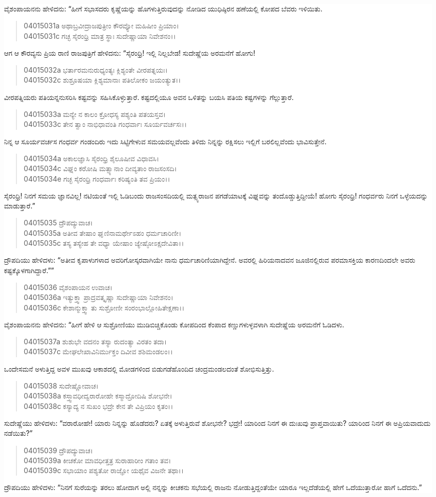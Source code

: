 ವೈಶಂಪಾಯನನು ಹೇಳಿದನು: “ಹೀಗೆ ಸಭಾಸದರು ಕೃಷ್ಣೆಯನ್ನು ಹೊಗಳುತ್ತಿರುವುದನ್ನು ನೋಡಿದ ಯುಧಿಷ್ಠಿರನ ಹಣೆಯಲ್ಲಿ ಕೋಪದ ಬೆವರು ಇಳಿಯಿತು.

> 04015031a ಅಥಾಬ್ರವೀದ್ರಾಜಪುತ್ರೀಂ ಕೌರವ್ಯೋ ಮಹಿಷೀಂ ಪ್ರಿಯಾಂ।  
04015031c ಗಚ್ಛ ಸೈರಂಧ್ರಿ ಮಾತ್ರ ಸ್ಥಾಃ ಸುದೇಷ್ಣಾಯಾ ನಿವೇಶನಂ।।

ಆಗ ಆ ಕೌರವ್ಯನು ಪ್ರಿಯ ರಾಣಿ ರಾಜಪುತ್ರಿಗೆ ಹೇಳಿದನು: “ಸೈರಂಧ್ರಿ! ಇಲ್ಲಿ ನಿಲ್ಲಬೇಡ! ಸುದೇಷ್ಣೆಯ ಅರಮನೆಗೆ ಹೋಗು!

> 04015032a ಭರ್ತಾರಮನುರುಧ್ಯಂತ್ಯಃ ಕ್ಲಿಶ್ಯಂತೇ ವೀರಪತ್ನಯಃ।  
04015032c ಶುಶ್ರೂಷಯಾ ಕ್ಲಿಶ್ಯಮಾನಾಃ ಪತಿಲೋಕಂ ಜಯಂತ್ಯುತ।।

ವೀರಪತ್ನಿಯರು ಪತಿಯನ್ನನುಸರಿಸಿ ಕಷ್ಟವನ್ನು ಸಹಿಸಿಕೊಳ್ಳುತ್ತಾರೆ. ಕಷ್ಟದಲ್ಲಿಯೂ ಅವನ ಒಳಿತನ್ನು ಬಯಸಿ ಪತಿಯ ಕಷ್ಟಗಳನ್ನು ಗೆಲ್ಲುತ್ತಾರೆ.

> 04015033a ಮನ್ಯೇ ನ ಕಾಲಂ ಕ್ರೋಧಸ್ಯ ಪಶ್ಯಂತಿ ಪತಯಸ್ತವ।  
04015033c ತೇನ ತ್ವಾಂ ನಾಭಿಧಾವಂತಿ ಗಂಧರ್ವಾಃ ಸೂರ್ಯವರ್ಚಸಃ।।

ನಿನ್ನ ಆ ಸೂರ್ಯವರ್ಚಸ ಗಂಧರ್ವ ಗಂಡಂದಿರು ಇದು ಸಿಟ್ಟಿಗೇಳುವ ಸಮಯವಲ್ಲವೆಂದು ತಿಳಿದು ನಿನ್ನನ್ನು ರಕ್ಷಿಸಲು ಇಲ್ಲಿಗೆ ಬರಲಿಲ್ಲವೆಂದು ಭಾವಿಸುತ್ತೇನೆ.

> 04015034a ಅಕಾಲಜ್ಞಾಸಿ ಸೈರಂಧ್ರಿ ಶೈಲೂಷೀವ ವಿಧಾವಸಿ।  
04015034c ವಿಘ್ನಂ ಕರೋಷಿ ಮತ್ಸ್ಯಾನಾಂ ದೀವ್ಯತಾಂ ರಾಜಸಂಸದಿ।  
04015034e ಗಚ್ಛ ಸೈರಂಧ್ರಿ ಗಂಧರ್ವಾಃ ಕರಿಷ್ಯಂತಿ ತವ ಪ್ರಿಯಂ।।

ಸೈರಂಧ್ರಿ! ನಿನಗೆ ಸಮಯ ಜ್ಞಾನವಿಲ್ಲ! ನಟಿಯಂತೆ ಇಲ್ಲಿ ಓಡಿಬಂದು ರಾಜಸಂಸದಿಯಲ್ಲಿ ಮತ್ಸ್ಯರಾಜನ ಪಗಡೆಯಾಟಕ್ಕೆ ವಿಘ್ನವನ್ನು ತಂದೊಡ್ಡುತ್ತಿದ್ದೀಯೆ! ಹೋಗು ಸೈರಂಧ್ರಿ! ಗಂಧರ್ವರು ನಿನಗೆ ಒಳ್ಳೆಯದನ್ನು ಮಾಡುತ್ತಾರೆ.”

> 04015035 ದ್ರೌಪದ್ಯುವಾಚ।   
04015035a ಅತೀವ ತೇಷಾಂ ಘೃಣಿನಾಮರ್ಥೇಽಹಂ ಧರ್ಮಚಾರಿಣೀ।  
04015035c ತಸ್ಯ ತಸ್ಯೇಹ ತೇ ವಧ್ಯಾ ಯೇಷಾಂ ಜ್ಯೇಷ್ಠೋಽಕ್ಷದೇವಿತಾ।।

ದ್ರೌಪದಿಯು ಹೇಳಿದಳು: “ಅತೀವ ಕೃಪಾಳುಗಳಾದ ಅವರಿಗೋಸ್ಕರವಾಗಿಯೇ ನಾನು ಧರ್ಮಚಾರಿಣಿಯಾಗಿದ್ದೇನೆ. ಅವರಲ್ಲಿ ಹಿರಿಯನಾದವನ ಜೂಜಿನಲ್ಲಿರುವ ಪರಮಾಸಕ್ತಿಯ ಕಾರಣದಿಂದಲೇ ಅವರು ಕಷ್ಟಕ್ಕೊಳಗಾಗಿದ್ದಾರೆ.””

> 04015036 ವೈಶಂಪಾಯನ ಉವಾಚ।  
04015036a ಇತ್ಯುಕ್ತ್ವಾ ಪ್ರಾದ್ರವತ್ಕೃಷ್ಣಾ ಸುದೇಷ್ಣಾಯಾ ನಿವೇಶನಂ।  
04015036c ಕೇಶಾನ್ಮುಕ್ತ್ವಾ ತು ಸುಶ್ರೋಣೀ ಸಂರಂಭಾಲ್ಲೋಹಿತೇಕ್ಷಣಾ।।

ವೈಶಂಪಾಯನನು ಹೇಳಿದನು: “ಹೀಗೆ ಹೇಳಿ ಆ ಸುಶ್ರೋಣಿಯು ಮುಡಿಬಿಚ್ಚಿಕೊಂಡು ಕೋಪದಿಂದ ಕೆಂಪಾದ ಕಣ್ಣುಗಳುಳ್ಳವಳಾಗಿ ಸುದೇಷ್ಣೆಯ ಅರಮನೆಗೆ ಓಡಿದಳು.

> 04015037a ಶುಶುಭೇ ವದನಂ ತಸ್ಯಾ ರುದಂತ್ಯಾ ವಿರತಂ ತದಾ।   
04015037c ಮೇಘಲೇಖಾವಿನಿರ್ಮುಕ್ತಂ ದಿವೀವ ಶಶಿಮಂಡಲಂ।।

ಒಂದೇಸಮನೆ ಅಳುತ್ತಿದ್ದ ಅವಳ ಮುಖವು ಆಕಾಶದಲ್ಲಿ ಮೋಡಗಳಿಂದ ಬಿಡುಗಡೆಹೊಂದಿದ ಚಂದ್ರಮಂಡಲದಂತೆ ಶೋಭಿಸುತ್ತಿತ್ತು.

> 04015038 ಸುದೇಷ್ಣೋವಾಚ।  
04015038a ಕಸ್ತ್ವಾವಧೀದ್ವರಾರೋಹೇ ಕಸ್ಮಾದ್ರೋದಿಷಿ ಶೋಭನೇ।  
04015038c ಕಸ್ಯಾದ್ಯ ನ ಸುಖಂ ಭದ್ರೇ ಕೇನ ತೇ ವಿಪ್ರಿಯಂ ಕೃತಂ।।

ಸುದೇಷ್ಣೆಯು ಹೇಳಿದಳು: “ವರಾರೋಹೇ! ಯಾರು ನಿನ್ನನ್ನು ಹೊಡೆದರು? ಏತಕ್ಕೆ ಅಳುತ್ತಿರುವೆ ಶೋಭನೇ? ಭದ್ರೇ! ಯಾರಿಂದ ನಿನಗೆ ಈ ದುಃಖವು ಪ್ರಾಪ್ತವಾಯಿತು? ಯಾರಿಂದ ನಿನಗೆ ಈ ಅಪ್ರಿಯವಾದುದು ನಡೆಯಿತು?”

> 04015039 ದ್ರೌಪದ್ಯುವಾಚ।  
04015039a ಕೀಚಕೋ ಮಾವಧೀತ್ತತ್ರ ಸುರಾಹಾರೀಂ ಗತಾಂ ತವ।  
04015039c ಸಭಾಯಾಂ ಪಶ್ಯತೋ ರಾಜ್ಞೋ ಯಥೈವ ವಿಜನೇ ತಥಾ।।

ದ್ರೌಪದಿಯು ಹೇಳಿದಳು: “ನಿನಗೆ ಸುರೆಯನ್ನು ತರಲು ಹೋದಾಗ ಅಲ್ಲಿ ನನ್ನನ್ನು ಕೀಚಕನು ಸಭೆಯಲ್ಲಿ ರಾಜನು ನೋಡುತ್ತಿದ್ದಂತೆಯೇ ಯಾರೂ ಇಲ್ಲದೆಡೆಯಲ್ಲಿ ಹೇಗೆ ಒದೆಯುತ್ತಾರೋ ಹಾಗೆ ಒದೆದನು.”
